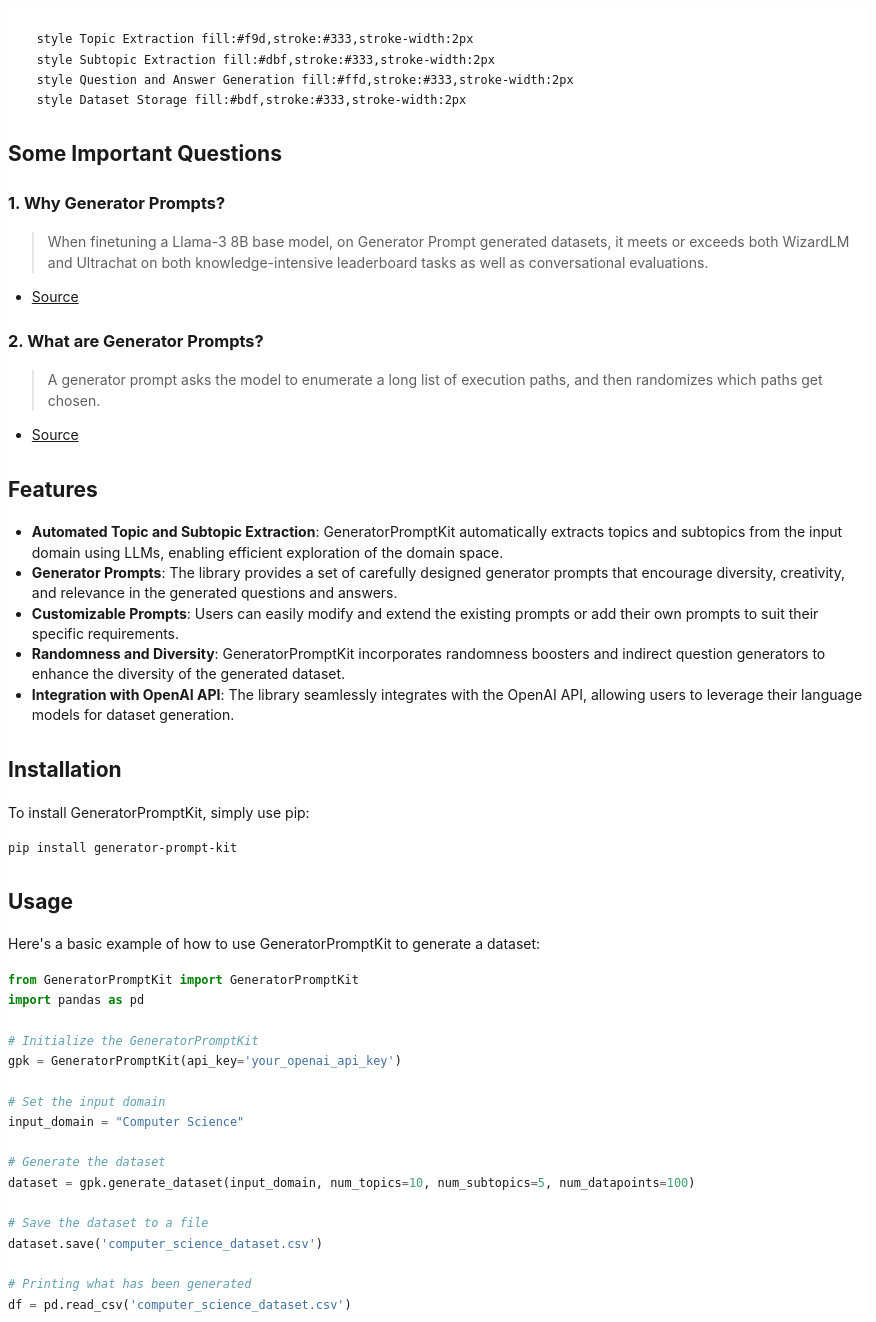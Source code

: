 ```mermaid

    style Topic Extraction fill:#f9d,stroke:#333,stroke-width:2px
    style Subtopic Extraction fill:#dbf,stroke:#333,stroke-width:2px
    style Question and Answer Generation fill:#ffd,stroke:#333,stroke-width:2px
    style Dataset Storage fill:#bdf,stroke:#333,stroke-width:2px
```

## Some Important Questions

### 1. Why Generator Prompts?
> When finetuning a Llama-3 8B base model, on Generator Prompt generated datasets, it meets or exceeds both WizardLM and Ultrachat on both knowledge-intensive leaderboard tasks as well as conversational evaluations.
- [Source](https://arxiv.org/abs/2406.10323)

### 2. What are Generator Prompts?
> A generator prompt asks the model to enumerate a long list of execution paths, and then randomizes which paths get chosen.
- [Source](https://x.com/tomgoldsteincs/status/1803865169543532867)

## Features

- **Automated Topic and Subtopic Extraction**: GeneratorPromptKit automatically extracts topics and subtopics from the input domain using LLMs, enabling efficient exploration of the domain space.
- **Generator Prompts**: The library provides a set of carefully designed generator prompts that encourage diversity, creativity, and relevance in the generated questions and answers.
- **Customizable Prompts**: Users can easily modify and extend the existing prompts or add their own prompts to suit their specific requirements.
- **Randomness and Diversity**: GeneratorPromptKit incorporates randomness boosters and indirect question generators to enhance the diversity of the generated dataset.
- **Integration with OpenAI API**: The library seamlessly integrates with the OpenAI API, allowing users to leverage their language models for dataset generation.

## Installation

To install GeneratorPromptKit, simply use pip:

```bash
pip install generator-prompt-kit
```

## Usage

Here's a basic example of how to use GeneratorPromptKit to generate a dataset:

```python
from GeneratorPromptKit import GeneratorPromptKit
import pandas as pd

# Initialize the GeneratorPromptKit
gpk = GeneratorPromptKit(api_key='your_openai_api_key')

# Set the input domain
input_domain = "Computer Science"

# Generate the dataset
dataset = gpk.generate_dataset(input_domain, num_topics=10, num_subtopics=5, num_datapoints=100)

# Save the dataset to a file
dataset.save('computer_science_dataset.csv')

# Printing what has been generated
df = pd.read_csv('computer_science_dataset.csv')
```